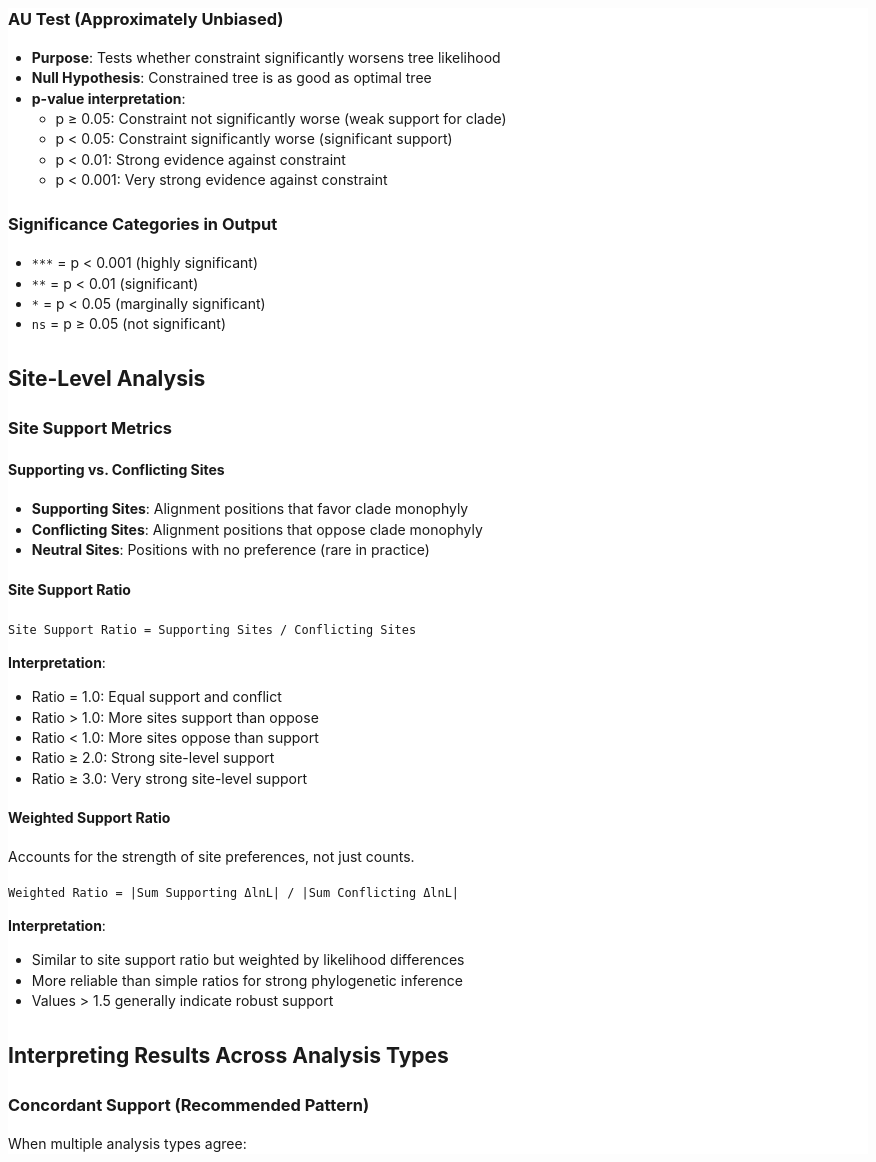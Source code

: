 ### AU Test (Approximately Unbiased)
- **Purpose**: Tests whether constraint significantly worsens tree likelihood
- **Null Hypothesis**: Constrained tree is as good as optimal tree
- **p-value interpretation**:
  - p ≥ 0.05: Constraint not significantly worse (weak support for clade)
  - p < 0.05: Constraint significantly worse (significant support)
  - p < 0.01: Strong evidence against constraint
  - p < 0.001: Very strong evidence against constraint

### Significance Categories in Output
- `***` = p < 0.001 (highly significant)
- `**` = p < 0.01 (significant)
- `*` = p < 0.05 (marginally significant)  
- `ns` = p ≥ 0.05 (not significant)

## Site-Level Analysis

### Site Support Metrics

#### Supporting vs. Conflicting Sites
- **Supporting Sites**: Alignment positions that favor clade monophyly
- **Conflicting Sites**: Alignment positions that oppose clade monophyly
- **Neutral Sites**: Positions with no preference (rare in practice)

#### Site Support Ratio
```
Site Support Ratio = Supporting Sites / Conflicting Sites
```

**Interpretation**:
- Ratio = 1.0: Equal support and conflict
- Ratio > 1.0: More sites support than oppose  
- Ratio < 1.0: More sites oppose than support
- Ratio ≥ 2.0: Strong site-level support
- Ratio ≥ 3.0: Very strong site-level support

#### Weighted Support Ratio
Accounts for the strength of site preferences, not just counts.

```
Weighted Ratio = |Sum Supporting ΔlnL| / |Sum Conflicting ΔlnL|
```

**Interpretation**:
- Similar to site support ratio but weighted by likelihood differences
- More reliable than simple ratios for strong phylogenetic inference
- Values > 1.5 generally indicate robust support

## Interpreting Results Across Analysis Types

### Concordant Support (Recommended Pattern)
When multiple analysis types agree:

